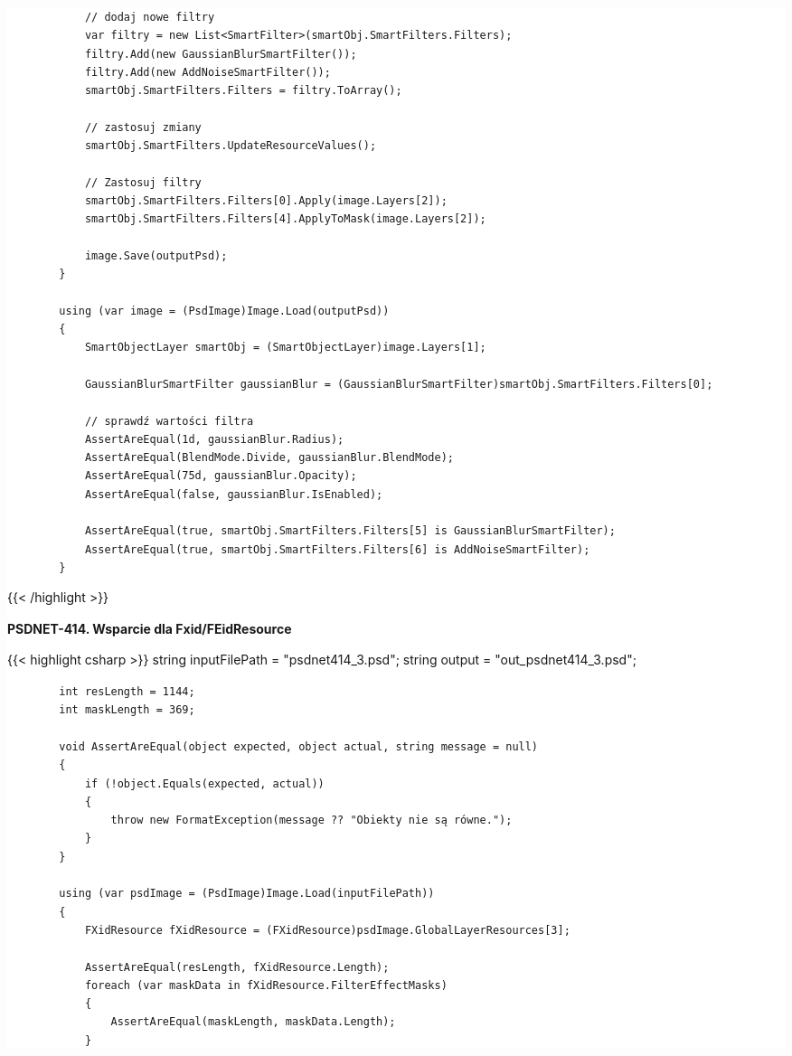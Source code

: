                 // dodaj nowe filtry
                var filtry = new List<SmartFilter>(smartObj.SmartFilters.Filters);
                filtry.Add(new GaussianBlurSmartFilter());
                filtry.Add(new AddNoiseSmartFilter());
                smartObj.SmartFilters.Filters = filtry.ToArray();

                // zastosuj zmiany
                smartObj.SmartFilters.UpdateResourceValues();

                // Zastosuj filtry
                smartObj.SmartFilters.Filters[0].Apply(image.Layers[2]);
                smartObj.SmartFilters.Filters[4].ApplyToMask(image.Layers[2]);

                image.Save(outputPsd);
            }

            using (var image = (PsdImage)Image.Load(outputPsd))
            {
                SmartObjectLayer smartObj = (SmartObjectLayer)image.Layers[1];

                GaussianBlurSmartFilter gaussianBlur = (GaussianBlurSmartFilter)smartObj.SmartFilters.Filters[0];

                // sprawdź wartości filtra
                AssertAreEqual(1d, gaussianBlur.Radius);
                AssertAreEqual(BlendMode.Divide, gaussianBlur.BlendMode);
                AssertAreEqual(75d, gaussianBlur.Opacity);
                AssertAreEqual(false, gaussianBlur.IsEnabled);

                AssertAreEqual(true, smartObj.SmartFilters.Filters[5] is GaussianBlurSmartFilter);
                AssertAreEqual(true, smartObj.SmartFilters.Filters[6] is AddNoiseSmartFilter);
            }
{{< /highlight >}}

**PSDNET-414. Wsparcie dla Fxid/FEidResource**

{{< highlight csharp >}}
            string inputFilePath = "psdnet414_3.psd";
            string output = "out_psdnet414_3.psd";

            int resLength = 1144;
            int maskLength = 369;

            void AssertAreEqual(object expected, object actual, string message = null)
            {
                if (!object.Equals(expected, actual))
                {
                    throw new FormatException(message ?? "Obiekty nie są równe.");
                }
            }

            using (var psdImage = (PsdImage)Image.Load(inputFilePath))
            {
                FXidResource fXidResource = (FXidResource)psdImage.GlobalLayerResources[3];

                AssertAreEqual(resLength, fXidResource.Length);
                foreach (var maskData in fXidResource.FilterEffectMasks)
                {
                    AssertAreEqual(maskLength, maskData.Length);
                }
